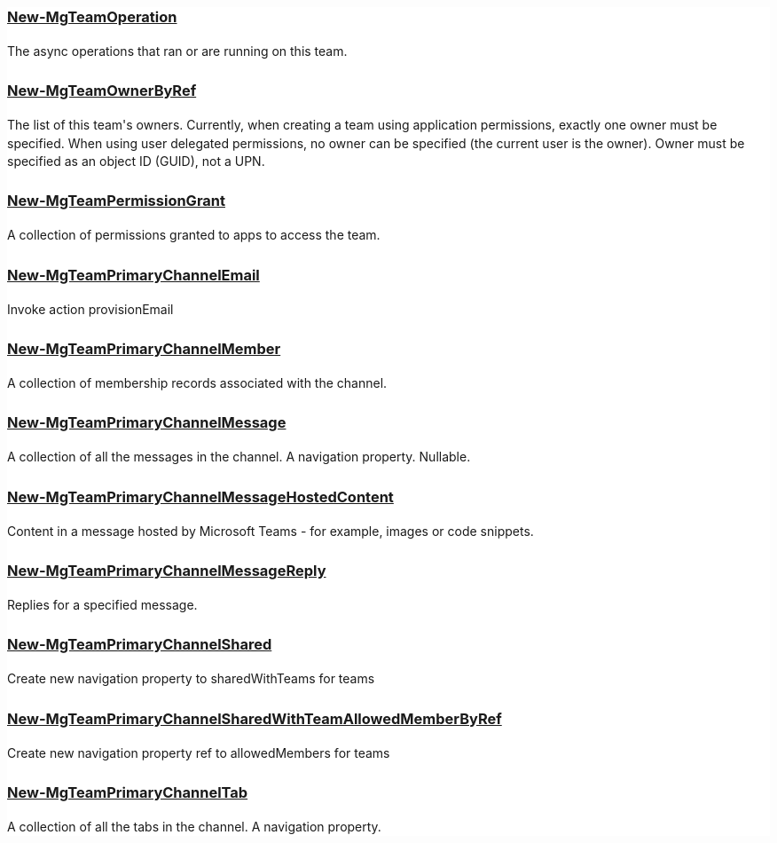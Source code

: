 ### [New-MgTeamOperation](New-MgTeamOperation.md)
The async operations that ran or are running on this team.

### [New-MgTeamOwnerByRef](New-MgTeamOwnerByRef.md)
The list of this team's owners.
Currently, when creating a team using application permissions, exactly one owner must be specified.
When using user delegated permissions, no owner can be specified (the current user is the owner).
Owner must be specified as an object ID (GUID), not a UPN.

### [New-MgTeamPermissionGrant](New-MgTeamPermissionGrant.md)
A collection of permissions granted to apps to access the team.

### [New-MgTeamPrimaryChannelEmail](New-MgTeamPrimaryChannelEmail.md)
Invoke action provisionEmail

### [New-MgTeamPrimaryChannelMember](New-MgTeamPrimaryChannelMember.md)
A collection of membership records associated with the channel.

### [New-MgTeamPrimaryChannelMessage](New-MgTeamPrimaryChannelMessage.md)
A collection of all the messages in the channel.
A navigation property.
Nullable.

### [New-MgTeamPrimaryChannelMessageHostedContent](New-MgTeamPrimaryChannelMessageHostedContent.md)
Content in a message hosted by Microsoft Teams - for example, images or code snippets.

### [New-MgTeamPrimaryChannelMessageReply](New-MgTeamPrimaryChannelMessageReply.md)
Replies for a specified message.

### [New-MgTeamPrimaryChannelShared](New-MgTeamPrimaryChannelShared.md)
Create new navigation property to sharedWithTeams for teams

### [New-MgTeamPrimaryChannelSharedWithTeamAllowedMemberByRef](New-MgTeamPrimaryChannelSharedWithTeamAllowedMemberByRef.md)
Create new navigation property ref to allowedMembers for teams

### [New-MgTeamPrimaryChannelTab](New-MgTeamPrimaryChannelTab.md)
A collection of all the tabs in the channel.
A navigation property.
